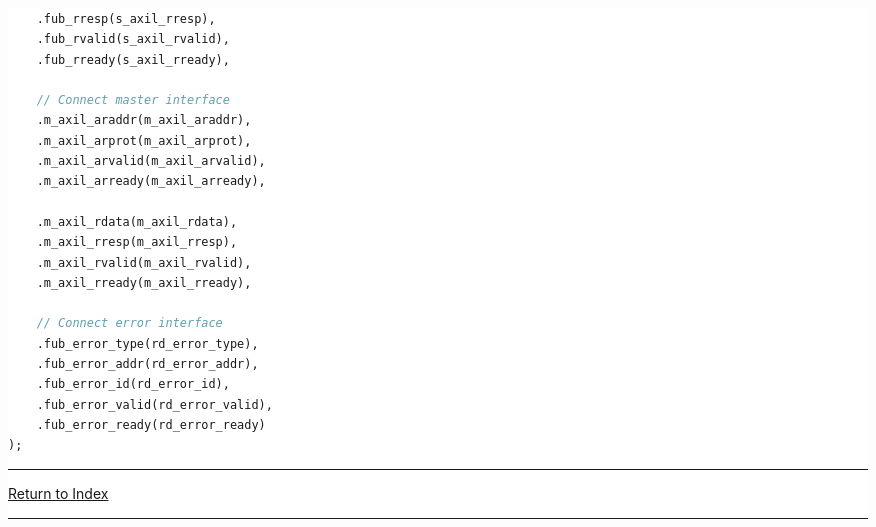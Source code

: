```systemverilog
    .fub_rresp(s_axil_rresp),
    .fub_rvalid(s_axil_rvalid),
    .fub_rready(s_axil_rready),
    
    // Connect master interface
    .m_axil_araddr(m_axil_araddr),
    .m_axil_arprot(m_axil_arprot),
    .m_axil_arvalid(m_axil_arvalid),
    .m_axil_arready(m_axil_arready),
    
    .m_axil_rdata(m_axil_rdata),
    .m_axil_rresp(m_axil_rresp),
    .m_axil_rvalid(m_axil_rvalid),
    .m_axil_rready(m_axil_rready),
    
    // Connect error interface
    .fub_error_type(rd_error_type),
    .fub_error_addr(rd_error_addr),
    .fub_error_id(rd_error_id),
    .fub_error_valid(rd_error_valid),
    .fub_error_ready(rd_error_ready)
);
```

---

[Return to Index](index.md)

---